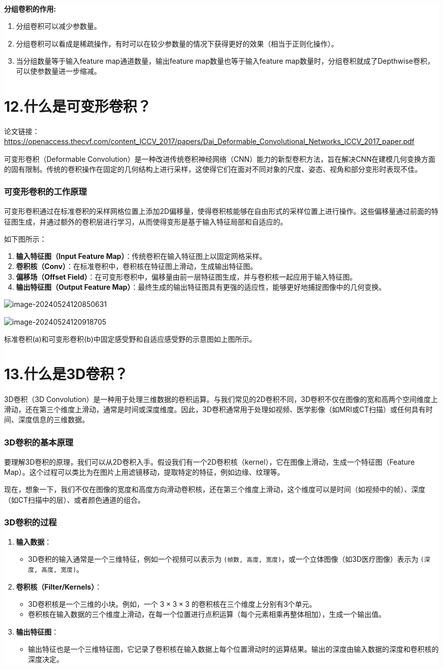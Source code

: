 **分组卷积的作用:**

1. 分组卷积可以减少参数量。

2. 分组卷积可以看成是稀疏操作，有时可以在较少参数量的情况下获得更好的效果（相当于正则化操作）。

3. 当分组数量等于输入feature map通道数量，输出feature map数量也等于输入feature map数量时，分组卷积就成了Depthwise卷积，可以使参数量进一步缩减。


<h1 id="12.什么是可变形卷积？">12.什么是可变形卷积？</h1>

论文链接：https://openaccess.thecvf.com/content_ICCV_2017/papers/Dai_Deformable_Convolutional_Networks_ICCV_2017_paper.pdf

可变形卷积（Deformable Convolution）是一种改进传统卷积神经网络（CNN）能力的新型卷积方法，旨在解决CNN在建模几何变换方面的固有限制。传统的卷积操作在固定的几何结构上进行采样，这使得它们在面对不同对象的尺度、姿态、视角和部分变形时表现不佳。

### 可变形卷积的工作原理

可变形卷积通过在标准卷积的采样网格位置上添加2D偏移量，使得卷积核能够在自由形式的采样位置上进行操作。这些偏移量通过前面的特征图生成，并通过额外的卷积层进行学习，从而使得变形是基于输入特征局部和自适应的。

如下图所示：

1. **输入特征图（Input Feature Map）**：传统卷积在输入特征图上以固定网格采样。
2. **卷积核（Conv）**：在标准卷积中，卷积核在特征图上滑动，生成输出特征图。
3. **偏移场（Offset Field）**：在可变形卷积中，偏移量由前一层特征图生成，并与卷积核一起应用于输入特征图。
4. **输出特征图（Output Feature Map）**：最终生成的输出特征图具有更强的适应性，能够更好地捕捉图像中的几何变换。

![image-20240524120850631](./imgs/可变形卷积示意图.png)

![image-20240524120918705](./imgs/可变形卷积感受野.png)

标准卷积(a)和可变形卷积(b)中固定感受野和自适应感受野的示意图如上图所示。


<h1 id="13.什么是3D卷积？">13.什么是3D卷积？</h1>

3D卷积（3D Convolution）是一种用于处理三维数据的卷积运算。与我们常见的2D卷积不同，3D卷积不仅在图像的宽和高两个空间维度上滑动，还在第三个维度上滑动，通常是时间或深度维度。因此，3D卷积通常用于处理如视频、医学影像（如MRI或CT扫描）或任何具有时间、深度信息的三维数据。

### 3D卷积的基本原理

要理解3D卷积的原理，我们可以从2D卷积入手。假设我们有一个2D卷积核（kernel），它在图像上滑动，生成一个特征图（Feature Map）。这个过程可以类比为在图片上用滤镜移动，提取特定的特征，例如边缘、纹理等。

现在，想象一下，我们不仅在图像的宽度和高度方向滑动卷积核，还在第三个维度上滑动，这个维度可以是时间（如视频中的帧）、深度（如CT扫描中的层）、或者颜色通道的组合。

### 3D卷积的过程

1. **输入数据**：
   - 3D卷积的输入通常是一个三维特征，例如一个视频可以表示为 `(帧数, 高度, 宽度)`，或一个立体图像（如3D医疗图像）表示为 `(深度, 高度, 宽度)`。

2. **卷积核（Filter/Kernels）**：
   - 3D卷积核是一个三维的小块。例如，一个 $3\times3\times3$ 的卷积核在三个维度上分别有3个单元。
   - 卷积核在输入数据的三个维度上滑动，在每一个位置进行点积运算（每个元素相乘再整体相加），生成一个输出值。

3. **输出特征图**：
   - 输出特征也是一个三维特征图，它记录了卷积核在输入数据上每个位置滑动时的运算结果。输出的深度由输入数据的深度和卷积核的深度决定。
